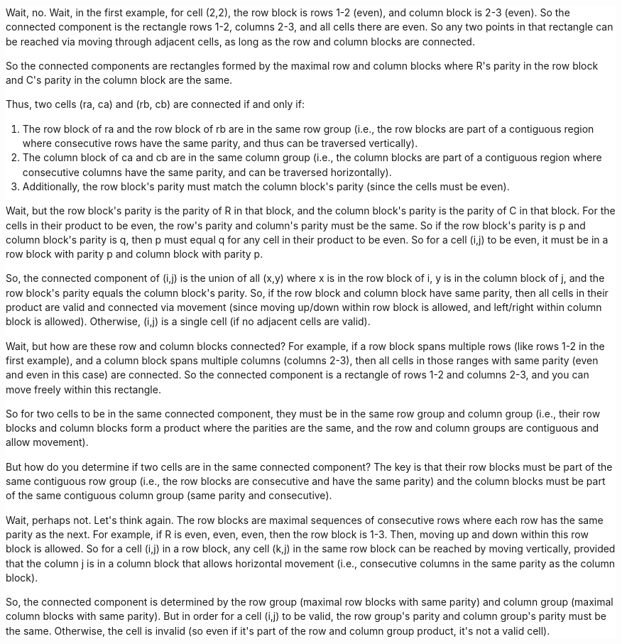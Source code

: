 Wait, no. Wait, in the first example, for cell (2,2), the row block is rows 1-2 (even), and column block is 2-3 (even). So the connected component is the rectangle rows 1-2, columns 2-3, and all cells there are even. So any two points in that rectangle can be reached via moving through adjacent cells, as long as the row and column blocks are connected.

So the connected components are rectangles formed by the maximal row and column blocks where R's parity in the row block and C's parity in the column block are the same.

Thus, two cells (ra, ca) and (rb, cb) are connected if and only if:

1. The row block of ra and the row block of rb are in the same row group (i.e., the row blocks are part of a contiguous region where consecutive rows have the same parity, and thus can be traversed vertically).
2. The column block of ca and cb are in the same column group (i.e., the column blocks are part of a contiguous region where consecutive columns have the same parity, and can be traversed horizontally).
3. Additionally, the row block's parity must match the column block's parity (since the cells must be even).

Wait, but the row block's parity is the parity of R in that block, and the column block's parity is the parity of C in that block. For the cells in their product to be even, the row's parity and column's parity must be the same. So if the row block's parity is p and column block's parity is q, then p must equal q for any cell in their product to be even. So for a cell (i,j) to be even, it must be in a row block with parity p and column block with parity p.

So, the connected component of (i,j) is the union of all (x,y) where x is in the row block of i, y is in the column block of j, and the row block's parity equals the column block's parity. So, if the row block and column block have same parity, then all cells in their product are valid and connected via movement (since moving up/down within row block is allowed, and left/right within column block is allowed). Otherwise, (i,j) is a single cell (if no adjacent cells are valid).

Wait, but how are these row and column blocks connected? For example, if a row block spans multiple rows (like rows 1-2 in the first example), and a column block spans multiple columns (columns 2-3), then all cells in those ranges with same parity (even and even in this case) are connected. So the connected component is a rectangle of rows 1-2 and columns 2-3, and you can move freely within this rectangle.

So for two cells to be in the same connected component, they must be in the same row group and column group (i.e., their row blocks and column blocks form a product where the parities are the same, and the row and column groups are contiguous and allow movement).

But how do you determine if two cells are in the same connected component? The key is that their row blocks must be part of the same contiguous row group (i.e., the row blocks are consecutive and have the same parity) and the column blocks must be part of the same contiguous column group (same parity and consecutive).

Wait, perhaps not. Let's think again. The row blocks are maximal sequences of consecutive rows where each row has the same parity as the next. For example, if R is even, even, even, then the row block is 1-3. Then, moving up and down within this row block is allowed. So for a cell (i,j) in a row block, any cell (k,j) in the same row block can be reached by moving vertically, provided that the column j is in a column block that allows horizontal movement (i.e., consecutive columns in the same parity as the column block).

So, the connected component is determined by the row group (maximal row blocks with same parity) and column group (maximal column blocks with same parity). But in order for a cell (i,j) to be valid, the row group's parity and column group's parity must be the same. Otherwise, the cell is invalid (so even if it's part of the row and column group product, it's not a valid cell).
